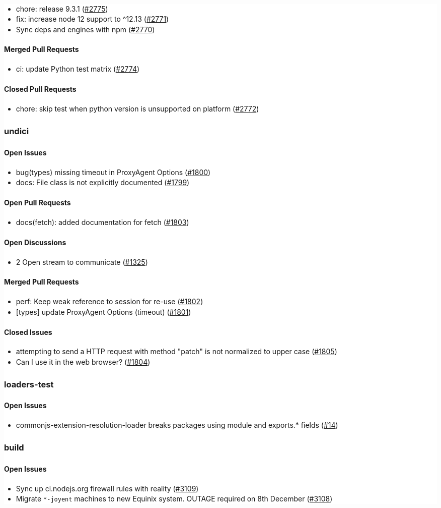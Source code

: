 - chore: release 9.3.1 ([#2775](https://github.com/nodejs/node-gyp/pull/2775))
- fix: increase node 12 support to ^12.13 ([#2771](https://github.com/nodejs/node-gyp/pull/2771))
- Sync deps and engines with npm ([#2770](https://github.com/nodejs/node-gyp/pull/2770))

#### Merged Pull Requests

- ci: update Python test matrix ([#2774](https://github.com/nodejs/node-gyp/pull/2774))

#### Closed Pull Requests

- chore: skip test when python version is unsupported on platform ([#2772](https://github.com/nodejs/node-gyp/pull/2772))

### undici

#### Open Issues

- bug(types) missing timeout in ProxyAgent Options  ([#1800](https://github.com/nodejs/undici/issues/1800))
- docs: File class is not explicitly documented ([#1799](https://github.com/nodejs/undici/issues/1799))

#### Open Pull Requests

- docs(fetch): added documentation for fetch ([#1803](https://github.com/nodejs/undici/pull/1803))

#### Open Discussions

- 2 Open stream to communicate ([#1325](https://github.com/nodejs/undici/discussions/1325))

#### Merged Pull Requests

- perf: Keep weak reference to session for re-use ([#1802](https://github.com/nodejs/undici/pull/1802))
- [types] update ProxyAgent Options (timeout) ([#1801](https://github.com/nodejs/undici/pull/1801))

#### Closed Issues

- attempting to send a HTTP request with method "patch" is not normalized to upper case ([#1805](https://github.com/nodejs/undici/issues/1805))
- Can I use it in the web browser? ([#1804](https://github.com/nodejs/undici/issues/1804))

### loaders-test

#### Open Issues

- commonjs-extension-resolution-loader breaks packages using module and exports.* fields ([#14](https://github.com/nodejs/loaders-test/issues/14))

### build

#### Open Issues

- Sync up ci.nodejs.org firewall rules with reality ([#3109](https://github.com/nodejs/build/issues/3109))
- Migrate `*-joyent` machines to new Equinix system. OUTAGE required on 8th December ([#3108](https://github.com/nodejs/build/issues/3108))
